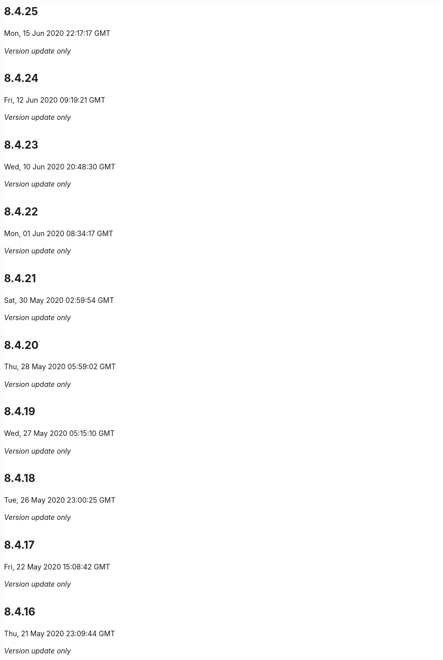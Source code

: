 ## 8.4.25
Mon, 15 Jun 2020 22:17:17 GMT

_Version update only_

## 8.4.24
Fri, 12 Jun 2020 09:19:21 GMT

_Version update only_

## 8.4.23
Wed, 10 Jun 2020 20:48:30 GMT

_Version update only_

## 8.4.22
Mon, 01 Jun 2020 08:34:17 GMT

_Version update only_

## 8.4.21
Sat, 30 May 2020 02:59:54 GMT

_Version update only_

## 8.4.20
Thu, 28 May 2020 05:59:02 GMT

_Version update only_

## 8.4.19
Wed, 27 May 2020 05:15:10 GMT

_Version update only_

## 8.4.18
Tue, 26 May 2020 23:00:25 GMT

_Version update only_

## 8.4.17
Fri, 22 May 2020 15:08:42 GMT

_Version update only_

## 8.4.16
Thu, 21 May 2020 23:09:44 GMT

_Version update only_
